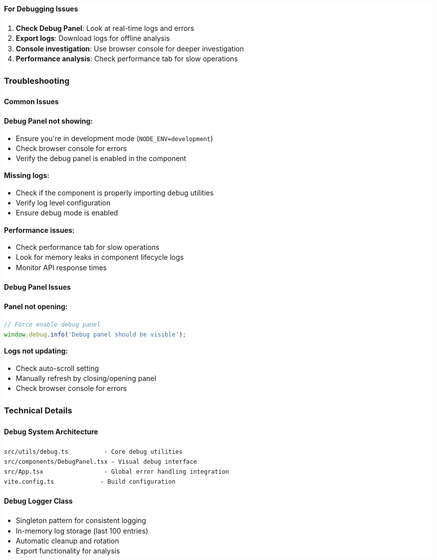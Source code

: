 #### For Debugging Issues
1. **Check Debug Panel**: Look at real-time logs and errors
2. **Export logs**: Download logs for offline analysis
3. **Console investigation**: Use browser console for deeper investigation
4. **Performance analysis**: Check performance tab for slow operations

### Troubleshooting

#### Common Issues

**Debug Panel not showing:**
- Ensure you're in development mode (`NODE_ENV=development`)
- Check browser console for errors
- Verify the debug panel is enabled in the component

**Missing logs:**
- Check if the component is properly importing debug utilities
- Verify log level configuration
- Ensure debug mode is enabled

**Performance issues:**
- Check performance tab for slow operations
- Look for memory leaks in component lifecycle logs
- Monitor API response times

#### Debug Panel Issues

**Panel not opening:**
```javascript
// Force enable debug panel
window.debug.info('Debug panel should be visible');
```

**Logs not updating:**
- Check auto-scroll setting
- Manually refresh by closing/opening panel
- Check browser console for errors

### Technical Details

#### Debug System Architecture
```
src/utils/debug.ts          - Core debug utilities
src/components/DebugPanel.tsx - Visual debug interface
src/App.tsx                 - Global error handling integration
vite.config.ts             - Build configuration
```

#### Debug Logger Class
- Singleton pattern for consistent logging
- In-memory log storage (last 100 entries)
- Automatic cleanup and rotation
- Export functionality for analysis
